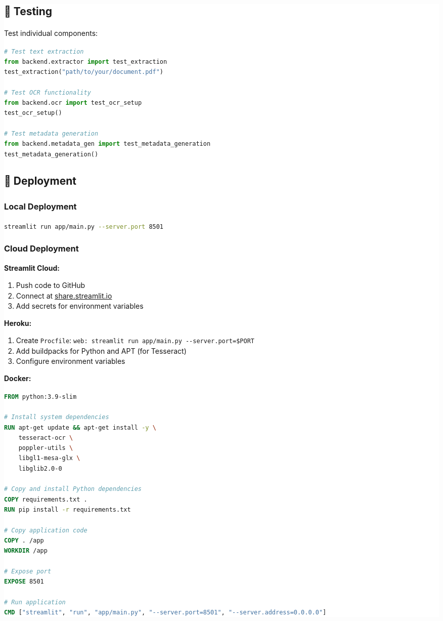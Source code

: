 ## 🧪 Testing

Test individual components:

```python
# Test text extraction
from backend.extractor import test_extraction
test_extraction("path/to/your/document.pdf")

# Test OCR functionality
from backend.ocr import test_ocr_setup
test_ocr_setup()

# Test metadata generation
from backend.metadata_gen import test_metadata_generation
test_metadata_generation()
```

## 🚀 Deployment

### Local Deployment
```bash
streamlit run app/main.py --server.port 8501
```

### Cloud Deployment

**Streamlit Cloud:**
1. Push code to GitHub
2. Connect at [share.streamlit.io](https://share.streamlit.io)
3. Add secrets for environment variables

**Heroku:**
1. Create `Procfile`: `web: streamlit run app/main.py --server.port=$PORT`
2. Add buildpacks for Python and APT (for Tesseract)
3. Configure environment variables

**Docker:**
```dockerfile
FROM python:3.9-slim

# Install system dependencies
RUN apt-get update && apt-get install -y \
    tesseract-ocr \
    poppler-utils \
    libgl1-mesa-glx \
    libglib2.0-0

# Copy and install Python dependencies
COPY requirements.txt .
RUN pip install -r requirements.txt

# Copy application code
COPY . /app
WORKDIR /app

# Expose port
EXPOSE 8501

# Run application
CMD ["streamlit", "run", "app/main.py", "--server.port=8501", "--server.address=0.0.0.0"]
```
